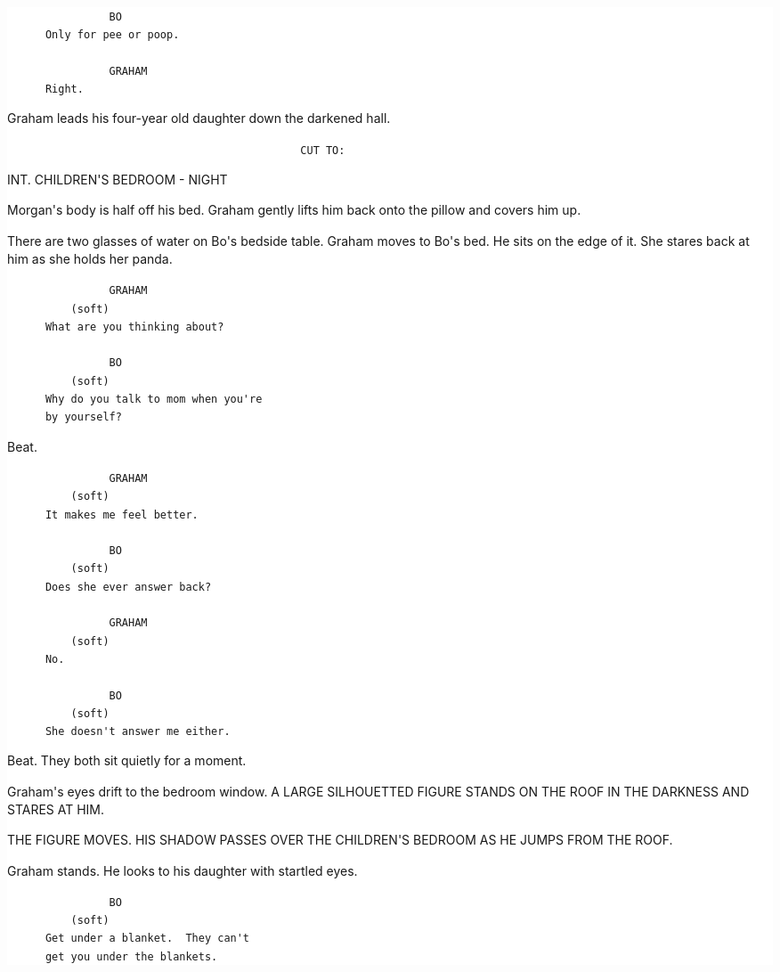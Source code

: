                     BO
          Only for pee or poop.

                    GRAHAM
          Right.

Graham leads his four-year old daughter down the darkened
hall.

                                                  CUT TO:

INT.  CHILDREN'S BEDROOM - NIGHT

Morgan's body is half off his bed.  Graham gently lifts him
back onto the pillow and covers him up.

There are two glasses of water on Bo's bedside table.  Graham
moves to Bo's bed.  He sits on the edge of it.  She stares
back at him as she holds her panda.

                    GRAHAM
              (soft)
          What are you thinking about?

                    BO
              (soft)
          Why do you talk to mom when you're
          by yourself?

Beat.

                    GRAHAM
              (soft)
          It makes me feel better.

                    BO
              (soft)
          Does she ever answer back?

                    GRAHAM
              (soft)
          No.

                    BO
              (soft)
          She doesn't answer me either.

Beat.  They both sit quietly for a moment.

Graham's eyes drift to the bedroom window.  A LARGE
SILHOUETTED FIGURE STANDS ON THE ROOF IN THE DARKNESS AND
STARES AT HIM.

THE FIGURE MOVES.  HIS SHADOW PASSES OVER THE CHILDREN'S
BEDROOM AS HE JUMPS FROM THE ROOF.

Graham stands.  He looks to his daughter with startled eyes.

                    BO
              (soft)
          Get under a blanket.  They can't
          get you under the blankets.
